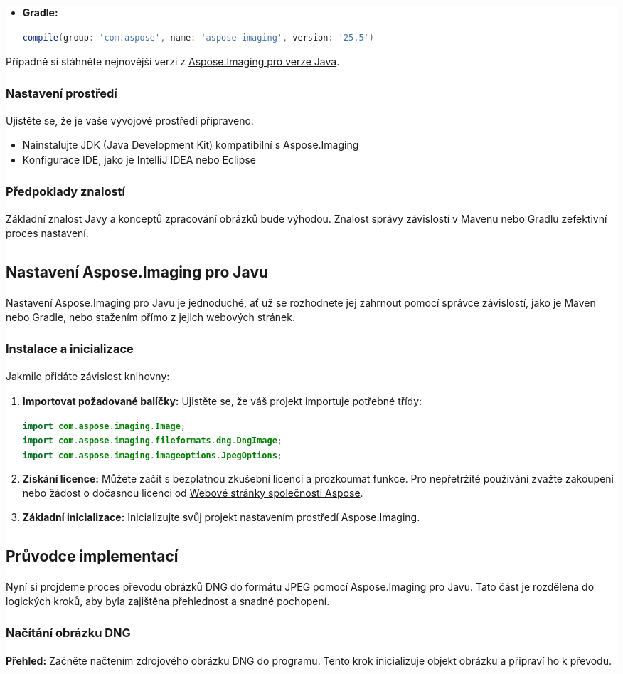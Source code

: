 - **Gradle:**
  ```gradle
  compile(group: 'com.aspose', name: 'aspose-imaging', version: '25.5')
  ```

Případně si stáhněte nejnovější verzi z [Aspose.Imaging pro verze Java](https://releases.aspose.com/imaging/java/).

### Nastavení prostředí

Ujistěte se, že je vaše vývojové prostředí připraveno:
- Nainstalujte JDK (Java Development Kit) kompatibilní s Aspose.Imaging
- Konfigurace IDE, jako je IntelliJ IDEA nebo Eclipse

### Předpoklady znalostí

Základní znalost Javy a konceptů zpracování obrázků bude výhodou. Znalost správy závislostí v Mavenu nebo Gradlu zefektivní proces nastavení.

## Nastavení Aspose.Imaging pro Javu

Nastavení Aspose.Imaging pro Javu je jednoduché, ať už se rozhodnete jej zahrnout pomocí správce závislostí, jako je Maven nebo Gradle, nebo stažením přímo z jejich webových stránek.

### Instalace a inicializace

Jakmile přidáte závislost knihovny:

1. **Importovat požadované balíčky:**
   Ujistěte se, že váš projekt importuje potřebné třídy:
   ```java
   import com.aspose.imaging.Image;
   import com.aspose.imaging.fileformats.dng.DngImage;
   import com.aspose.imaging.imageoptions.JpegOptions;
   ```

2. **Získání licence:**
   Můžete začít s bezplatnou zkušební licencí a prozkoumat funkce. Pro nepřetržité používání zvažte zakoupení nebo žádost o dočasnou licenci od [Webové stránky společnosti Aspose](https://purchase.aspose.com/temporary-license/).

3. **Základní inicializace:**
   Inicializujte svůj projekt nastavením prostředí Aspose.Imaging.

## Průvodce implementací

Nyní si projdeme proces převodu obrázků DNG do formátu JPEG pomocí Aspose.Imaging pro Javu. Tato část je rozdělena do logických kroků, aby byla zajištěna přehlednost a snadné pochopení.

### Načítání obrázku DNG

**Přehled:**
Začněte načtením zdrojového obrázku DNG do programu. Tento krok inicializuje objekt obrázku a připraví ho k převodu.
